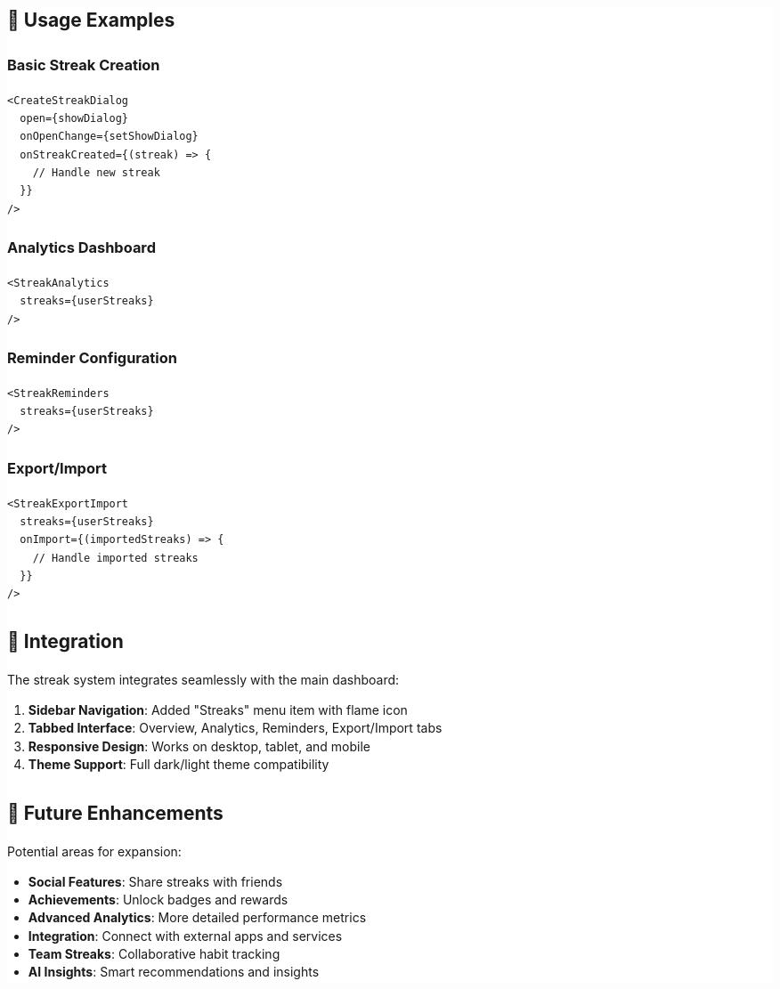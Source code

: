 ## 🔧 Usage Examples

### Basic Streak Creation
```tsx
<CreateStreakDialog 
  open={showDialog} 
  onOpenChange={setShowDialog}
  onStreakCreated={(streak) => {
    // Handle new streak
  }}
/>
```

### Analytics Dashboard
```tsx
<StreakAnalytics 
  streaks={userStreaks}
/>
```

### Reminder Configuration
```tsx
<StreakReminders 
  streaks={userStreaks}
/>
```

### Export/Import
```tsx
<StreakExportImport 
  streaks={userStreaks}
  onImport={(importedStreaks) => {
    // Handle imported streaks
  }}
/>
```

## 🎯 Integration

The streak system integrates seamlessly with the main dashboard:

1. **Sidebar Navigation**: Added "Streaks" menu item with flame icon
2. **Tabbed Interface**: Overview, Analytics, Reminders, Export/Import tabs
3. **Responsive Design**: Works on desktop, tablet, and mobile
4. **Theme Support**: Full dark/light theme compatibility

## 🔮 Future Enhancements

Potential areas for expansion:

- **Social Features**: Share streaks with friends
- **Achievements**: Unlock badges and rewards
- **Advanced Analytics**: More detailed performance metrics
- **Integration**: Connect with external apps and services
- **Team Streaks**: Collaborative habit tracking
- **AI Insights**: Smart recommendations and insights
